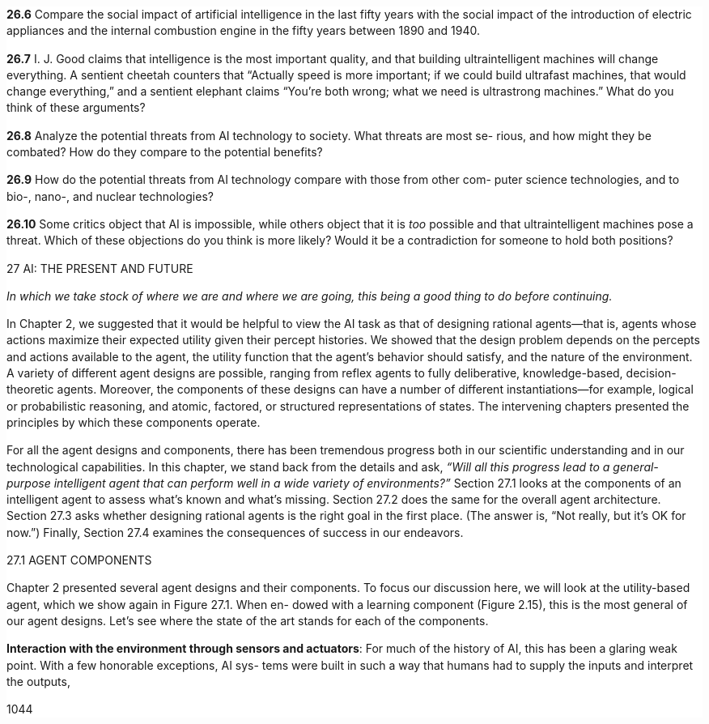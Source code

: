 **26.6** Compare the social impact of artificial intelligence in the last fifty years with the social impact of the introduction of electric appliances and the internal combustion engine in the fifty years between 1890 and 1940.

**26.7** I. J. Good claims that intelligence is the most important quality, and that building ultraintelligent machines will change everything. A sentient cheetah counters that “Actually speed is more important; if we could build ultrafast machines, that would change everything,” and a sentient elephant claims “You’re both wrong; what we need is ultrastrong machines.” What do you think of these arguments?

**26.8** Analyze the potential threats from AI technology to society. What threats are most se- rious, and how might they be combated? How do they compare to the potential benefits?

**26.9** How do the potential threats from AI technology compare with those from other com- puter science technologies, and to bio-, nano-, and nuclear technologies?

**26.10** Some critics object that AI is impossible, while others object that it is _too_ possible and that ultraintelligent machines pose a threat. Which of these objections do you think is more likely? Would it be a contradiction for someone to hold both positions?  

27 AI: THE PRESENT AND FUTURE

_In which we take stock of where we are and where we are going, this being a good thing to do before continuing._

In Chapter 2, we suggested that it would be helpful to view the AI task as that of designing rational agents—that is, agents whose actions maximize their expected utility given their percept histories. We showed that the design problem depends on the percepts and actions available to the agent, the utility function that the agent’s behavior should satisfy, and the nature of the environment. A variety of different agent designs are possible, ranging from reflex agents to fully deliberative, knowledge-based, decision-theoretic agents. Moreover, the components of these designs can have a number of different instantiations—for example, logical or probabilistic reasoning, and atomic, factored, or structured representations of states. The intervening chapters presented the principles by which these components operate.

For all the agent designs and components, there has been tremendous progress both in our scientific understanding and in our technological capabilities. In this chapter, we stand back from the details and ask, _“Will all this progress lead to a general-purpose intelligent agent that can perform well in a wide variety of environments?”_ Section 27.1 looks at the components of an intelligent agent to assess what’s known and what’s missing. Section 27.2 does the same for the overall agent architecture. Section 27.3 asks whether designing rational agents is the right goal in the first place. (The answer is, “Not really, but it’s OK for now.”) Finally, Section 27.4 examines the consequences of success in our endeavors.

27.1 AGENT COMPONENTS

Chapter 2 presented several agent designs and their components. To focus our discussion here, we will look at the utility-based agent, which we show again in Figure 27.1. When en- dowed with a learning component (Figure 2.15), this is the most general of our agent designs. Let’s see where the state of the art stands for each of the components.

**Interaction with the environment through sensors and actuators**: For much of the history of AI, this has been a glaring weak point. With a few honorable exceptions, AI sys- tems were built in such a way that humans had to supply the inputs and interpret the outputs,

1044  
